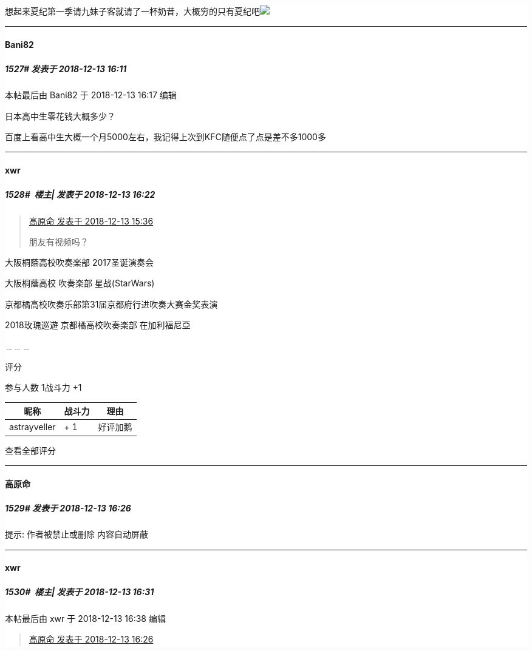 想起来夏纪第一季请九妹子客就请了一杯奶昔，大概穷的只有夏纪吧<img src="https://static.saraba1st.com/image/smiley/face2017/068.png" referrerpolicy="no-referrer">

*****

####  Bani82  
##### 1527#       发表于 2018-12-13 16:11

 本帖最后由 Bani82 于 2018-12-13 16:17 编辑 

日本高中生零花钱大概多少？

百度上看高中生大概一个月5000左右，我记得上次到KFC随便点了点是差不多1000多

*****

####  xwr  
##### 1528#         楼主| 发表于 2018-12-13 16:22

<blockquote><a href="httphttps://bbs.saraba1st.com/2b/forum.php?mod=redirect&amp;goto=findpost&amp;pid=41931221&amp;ptid=1795203" target="_blank">高原命 发表于 2018-12-13 15:36</a>

朋友有视频吗？</blockquote>
大阪桐蔭高校吹奏楽部 2017圣诞演奏会

大阪桐蔭高校 吹奏楽部 星战(StarWars)

京都橘高校吹奏乐部第31届京都府行进吹奏大赛金奖表演

2018玫瑰巡遊 京都橘高校吹奏楽部 在加利福尼亞 

﹍﹍﹍

评分

 参与人数 1战斗力 +1

|昵称|战斗力|理由|
|----|---|---|
| astrayveller| + 1|好评加鹅|

查看全部评分

*****

####  高原命  
##### 1529#       发表于 2018-12-13 16:26

提示: 作者被禁止或删除 内容自动屏蔽

*****

####  xwr  
##### 1530#         楼主| 发表于 2018-12-13 16:31

 本帖最后由 xwr 于 2018-12-13 16:38 编辑 
<blockquote><a href="httphttps://bbs.saraba1st.com/2b/forum.php?mod=redirect&amp;goto=findpost&amp;pid=41931795&amp;ptid=1795203" target="_blank">高原命 发表于 2018-12-13 16:26</a>
